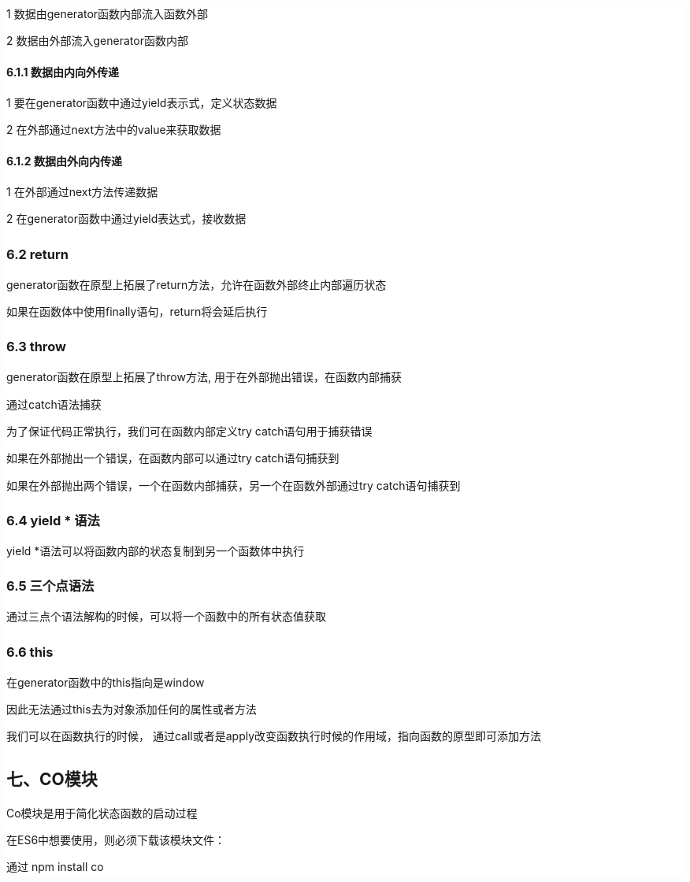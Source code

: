 1 数据由generator函数内部流入函数外部

2 数据由外部流入generator函数内部

#### 6.1.1  数据由内向外传递

1 要在generator函数中通过yield表示式，定义状态数据

2 在外部通过next方法中的value来获取数据

#### 6.1.2 数据由外向内传递

1 在外部通过next方法传递数据

2 在generator函数中通过yield表达式，接收数据

### 6.2 return

generator函数在原型上拓展了return方法，允许在函数外部终止内部遍历状态

如果在函数体中使用finally语句，return将会延后执行

### 6.3 throw

generator函数在原型上拓展了throw方法, 用于在外部抛出错误，在函数内部捕获

通过catch语法捕获

为了保证代码正常执行，我们可在函数内部定义try catch语句用于捕获错误

如果在外部抛出一个错误，在函数内部可以通过try catch语句捕获到

如果在外部抛出两个错误，一个在函数内部捕获，另一个在函数外部通过try catch语句捕获到

### 6.4 yield * 语法

yield *语法可以将函数内部的状态复制到另一个函数体中执行



### 6.5 三个点语法

通过三点个语法解构的时候，可以将一个函数中的所有状态值获取

### 6.6 this

在generator函数中的this指向是window

因此无法通过this去为对象添加任何的属性或者方法

我们可以在函数执行的时候， 通过call或者是apply改变函数执行时候的作用域，指向函数的原型即可添加方法

## 七、CO模块

Co模块是用于简化状态函数的启动过程

在ES6中想要使用，则必须下载该模块文件：

通过 npm install co
